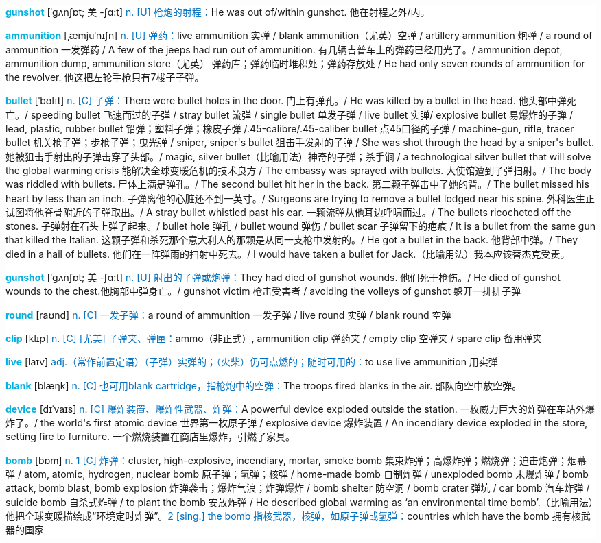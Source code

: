 <font color="sky blue">**gunshot**</font> [ˈgʌnʃɒt; 美 -ʃɑ:t]
<font color="#0070c0">n. [U] 枪炮的射程：</font>He was out of/within gunshot. 他在射程之外/内。

<font color="sky blue">**ammunition**</font> [ˌæmjuˈnɪʃn]
<font color="#0070c0">n. [U] 弹药：</font>live ammunition 实弹 / blank ammunition（尤英）空弹 / artillery ammunition 炮弹 / a round of ammunition 一发弹药 / A few of the jeeps had run out of ammunition. 有几辆吉普车上的弹药已经用光了。/ ammunition depot, ammunition dump, ammunition store（尤英） 弹药库；弹药临时堆积处；弹药存放处 / He had only seven rounds of ammunition for the revolver. 他这把左轮手枪只有7梭子子弹。
           
<font color="sky blue">**bullet**</font> [ˈbʊlɪt]
<font color="#0070c0">n. [C] 子弹：</font>There were bullet holes in the door. 门上有弹孔。/ He was killed by a bullet in the head. 他头部中弹死亡。/ speeding bullet 飞速而过的子弹 / stray bullet 流弹 / single bullet 单发子弹 / live bullet 实弹/ explosive bullet 易爆炸的子弹 / lead, plastic, rubber bullet 铅弹；塑料子弹；橡皮子弹 /.45-calibre/.45-caliber bullet 点45口径的子弹 / machine-gun, rifle, tracer bullet 机关枪子弹；步枪子弹；曳光弹 / sniper, sniper's bullet 狙击手发射的子弹 / She was shot through the head by a sniper's bullet. 她被狙击手射出的子弹击穿了头部。/ magic, silver bullet（比喻用法）神奇的子弹；杀手锏 / a technological silver bullet that will solve the global warming crisis 能解决全球变暖危机的技术良方 / The embassy was sprayed with bullets. 大使馆遭到子弹扫射。/ The body was riddled with bullets. 尸体上满是弹孔。/ The second bullet hit her in the back. 第二颗子弹击中了她的背。/ The bullet missed his heart by less than an inch. 子弹离他的心脏还不到一英寸。/ Surgeons are trying to remove a bullet lodged near his spine. 外科医生正试图将他脊骨附近的子弹取出。/ A stray bullet whistled past his ear. 一颗流弹从他耳边呼啸而过。/ The bullets ricocheted off the stones. 子弹射在石头上弹了起来。/ bullet hole 弹孔 / bullet wound 弹伤 / bullet scar 子弹留下的疤痕 / It is a bullet from the same gun that killed the Italian. 这颗子弹和杀死那个意大利人的那颗是从同一支枪中发射的。/ He got a bullet in the back. 他背部中弹。/ They died in a hail of bullets. 他们在一阵弹雨的扫射中死去。/ I would have taken a bullet for Jack.（比喻用法）我本应该替杰克受责。
           
<font color="sky blue">**gunshot**</font> [ˈgʌnʃɒt; 美 -ʃɑ:t]
<font color="#0070c0">n. [U] 射出的子弹或炮弹：</font>They had died of gunshot wounds. 他们死于枪伤。/ He died of gunshot wounds to the chest.他胸部中弹身亡。/ gunshot victim 枪击受害者 / avoiding the volleys of gunshot 躲开一排排子弹

<font color="sky blue">**round**</font> [raʊnd] 
<font color="#0070c0">n. [C] 一发子弹：</font>a round of ammunition 一发子弹 / live round 实弹 / blank round 空弹
           
<font color="sky blue">**clip**</font> [klɪp]
<font color="#0070c0">n. [C] [尤美] 子弹夹、弹匣：</font>ammo（非正式）, ammunition clip 弹药夹 / empty clip 空弹夹 / spare clip 备用弹夹

<font color="sky blue">**live**</font> [laɪv] 
<font color="#0070c0">adj.（常作前置定语）（子弹）实弹的；（火柴）仍可点燃的；随时可用的：</font>to use live ammunition 用实弹 

<font color="sky blue">**blank**</font> [blæŋk] 
<font color="#0070c0">n. [C] 也可用blank cartridge，指枪炮中的空弹：</font>The troops fired blanks in the air. 部队向空中放空弹。
           
<font color="sky blue">**device**</font> [dɪˈvaɪs]
<font color="#0070c0">n. [C] 爆炸装置、爆炸性武器、炸弹：</font>A powerful device exploded outside the station. 一枚威力巨大的炸弹在车站外爆炸了。/ the world's first atomic device 世界第一枚原子弹 / explosive device 爆炸装置 / An incendiary device exploded in the store, setting fire to furniture. 一个燃烧装置在商店里爆炸，引燃了家具。

<font color="sky blue">**bomb**</font> [bɒm] 
<font color="#0070c0">n. 1 [C] 炸弹：</font>cluster, high-explosive, incendiary, mortar, smoke bomb 集束炸弹；高爆炸弹；燃烧弹；迫击炮弹；烟幕弹 / atom, atomic, hydrogen, nuclear bomb 原子弹；氢弹；核弹 / home-made bomb 自制炸弹 / unexploded bomb 未爆炸弹 / bomb attack, bomb blast, bomb explosion 炸弹袭击；爆炸气浪；炸弹爆炸 / bomb shelter 防空洞 / bomb crater 弹坑 / car bomb 汽车炸弹 / suicide bomb 自杀式炸弹 / to plant the bomb 安放炸弹 / He described global warming as ‘an environmental time bomb’.（比喻用法）他把全球变暖描绘成“环境定时炸弹”。<font color="#0070c0">2 [sing.] the bomb 指核武器，核弹，如原子弹或氢弹：</font>countries which have the bomb 拥有核武器的国家
           